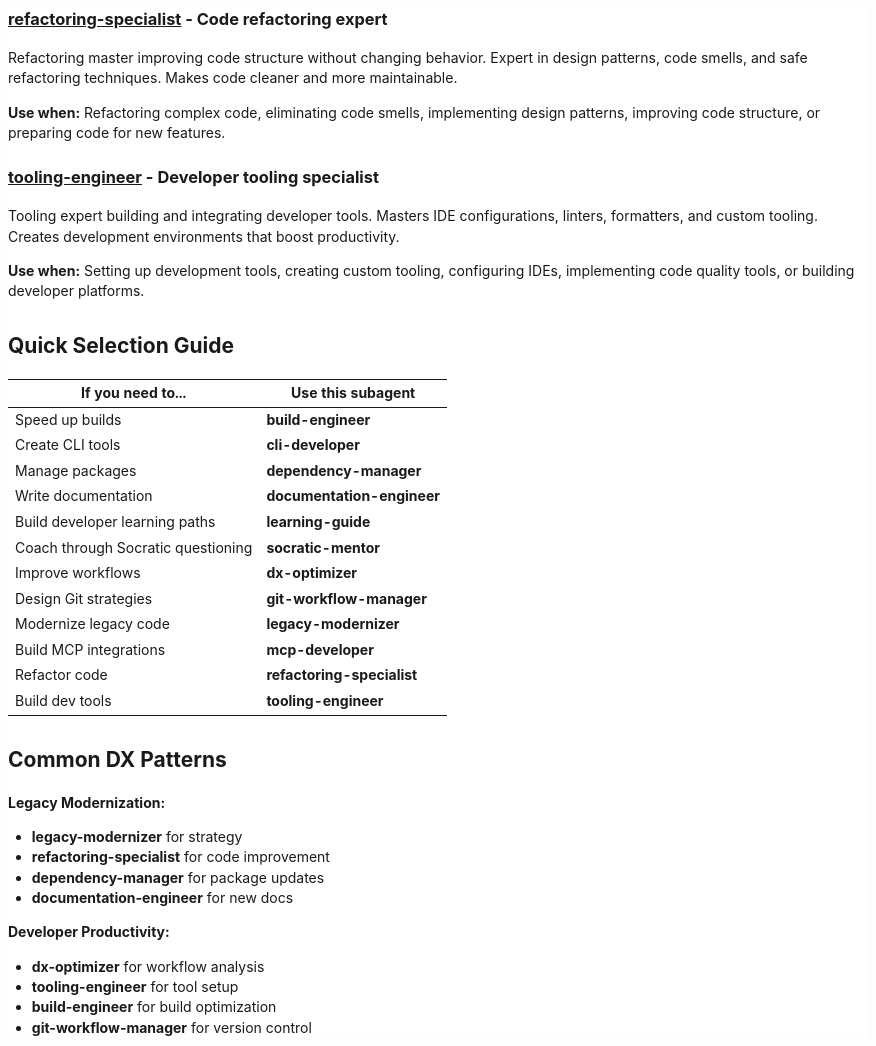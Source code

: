 ### [**refactoring-specialist**](refactoring-specialist.md) - Code refactoring expert
Refactoring master improving code structure without changing behavior. Expert in design patterns, code smells, and safe refactoring techniques. Makes code cleaner and more maintainable.

**Use when:** Refactoring complex code, eliminating code smells, implementing design patterns, improving code structure, or preparing code for new features.

### [**tooling-engineer**](tooling-engineer.md) - Developer tooling specialist
Tooling expert building and integrating developer tools. Masters IDE configurations, linters, formatters, and custom tooling. Creates development environments that boost productivity.

**Use when:** Setting up development tools, creating custom tooling, configuring IDEs, implementing code quality tools, or building developer platforms.

## Quick Selection Guide

| If you need to... | Use this subagent |
|-------------------|-------------------|
| Speed up builds | **build-engineer** |
| Create CLI tools | **cli-developer** |
| Manage packages | **dependency-manager** |
| Write documentation | **documentation-engineer** |
| Build developer learning paths | **learning-guide** |
| Coach through Socratic questioning | **socratic-mentor** |
| Improve workflows | **dx-optimizer** |
| Design Git strategies | **git-workflow-manager** |
| Modernize legacy code | **legacy-modernizer** |
| Build MCP integrations | **mcp-developer** |
| Refactor code | **refactoring-specialist** |
| Build dev tools | **tooling-engineer** |

## Common DX Patterns

**Legacy Modernization:**
- **legacy-modernizer** for strategy
- **refactoring-specialist** for code improvement
- **dependency-manager** for package updates
- **documentation-engineer** for new docs

**Developer Productivity:**
- **dx-optimizer** for workflow analysis
- **tooling-engineer** for tool setup
- **build-engineer** for build optimization
- **git-workflow-manager** for version control
